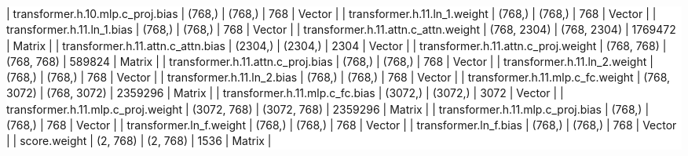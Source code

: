 | transformer.h.10.mlp.c_proj.bias | (768,) | (768,) | 768 | Vector |
| transformer.h.11.ln_1.weight | (768,) | (768,) | 768 | Vector |
| transformer.h.11.ln_1.bias | (768,) | (768,) | 768 | Vector |
| transformer.h.11.attn.c_attn.weight | (768, 2304) | (768, 2304) | 1769472 | Matrix |
| transformer.h.11.attn.c_attn.bias | (2304,) | (2304,) | 2304 | Vector |
| transformer.h.11.attn.c_proj.weight | (768, 768) | (768, 768) | 589824 | Matrix |
| transformer.h.11.attn.c_proj.bias | (768,) | (768,) | 768 | Vector |
| transformer.h.11.ln_2.weight | (768,) | (768,) | 768 | Vector |
| transformer.h.11.ln_2.bias | (768,) | (768,) | 768 | Vector |
| transformer.h.11.mlp.c_fc.weight | (768, 3072) | (768, 3072) | 2359296 | Matrix |
| transformer.h.11.mlp.c_fc.bias | (3072,) | (3072,) | 3072 | Vector |
| transformer.h.11.mlp.c_proj.weight | (3072, 768) | (3072, 768) | 2359296 | Matrix |
| transformer.h.11.mlp.c_proj.bias | (768,) | (768,) | 768 | Vector |
| transformer.ln_f.weight | (768,) | (768,) | 768 | Vector |
| transformer.ln_f.bias | (768,) | (768,) | 768 | Vector |
| score.weight | (2, 768) | (2, 768) | 1536 | Matrix |

